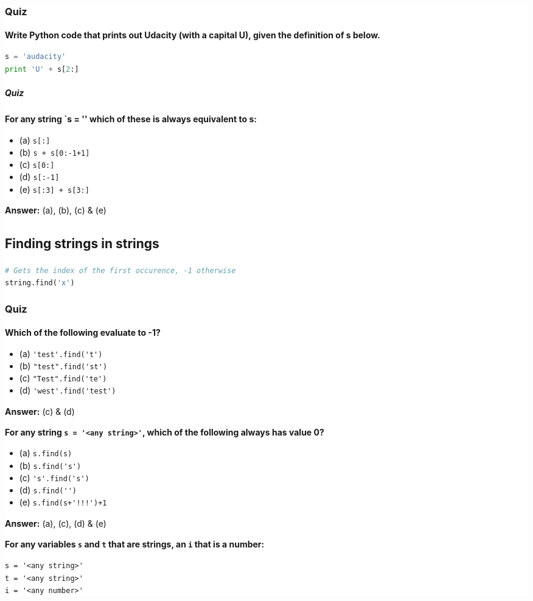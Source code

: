 ### Quiz

**Write Python code that prints out Udacity (with a capital U), given the definition of s below.**

```python
s = 'audacity'
print 'U' + s[2:]
```

##### Quiz

**For any string `s = '<any string>' which of these is always equivalent to s:**

- (a) `s[:]`
- (b) `s + s[0:-1+1]`
- (c) `s[0:]`
- (d) `s[:-1]`
- (e) `s[:3] + s[3:]`
 
**Answer:** (a), (b), (c) & (e)
 

## Finding strings in strings

```python
# Gets the index of the first occurence, -1 otherwise
string.find('x')
```

### Quiz

**Which of the following evaluate to -1?**

- (a) `'test'.find('t')`
- (b) `"test".find('st')`
- (c) `"Test".find('te')`
- (d) `'west'.find('test')`

**Answer:** (c) & (d)


**For any string `s = '<any string>'`, which of the following always has value 0?**

- (a) `s.find(s)`
- (b) `s.find('s')`
- (c) `'s'.find('s')`
- (d) `s.find('')`
- (e) `s.find(s+'!!!')+1`

**Answer:** (a), (c), (d) & (e)


**For any variables `s` and `t` that are strings, an `i` that is a number:**

```
s = '<any string>'
t = '<any string>'
i = '<any number>'
```
